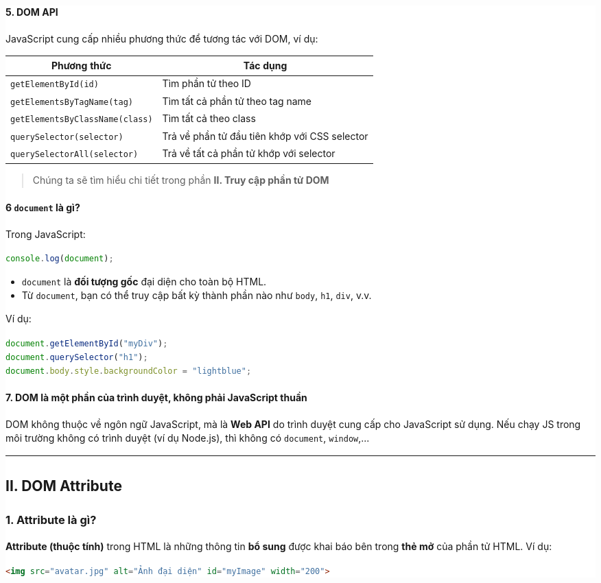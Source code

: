 #### 5. DOM API

JavaScript cung cấp nhiều phương thức để tương tác với DOM, ví dụ:

| Phương thức                     | Tác dụng                                      |
| ------------------------------- | --------------------------------------------- |
| `getElementById(id)`            | Tìm phần tử theo ID                           |
| `getElementsByTagName(tag)`     | Tìm tất cả phần tử theo tag name              |
| `getElementsByClassName(class)` | Tìm tất cả theo class                         |
| `querySelector(selector)`       | Trả về phần tử đầu tiên khớp với CSS selector |
| `querySelectorAll(selector)`    | Trả về tất cả phần tử khớp với selector       |

> Chúng ta sẽ tìm hiểu chi tiết trong phần **II. Truy cập phần tử DOM**

#### 6 `document` là gì?

Trong JavaScript:

```js
console.log(document);
```

* `document` là **đối tượng gốc** đại diện cho toàn bộ HTML.
* Từ `document`, bạn có thể truy cập bất kỳ thành phần nào như `body`, `h1`, `div`, v.v.

Ví dụ:

```js
document.getElementById("myDiv");
document.querySelector("h1");
document.body.style.backgroundColor = "lightblue";
```

#### 7. DOM là một phần của trình duyệt, không phải JavaScript thuần

DOM không thuộc về ngôn ngữ JavaScript, mà là **Web API** do trình duyệt cung cấp cho JavaScript sử dụng. Nếu chạy JS trong môi trường không có trình duyệt (ví dụ Node.js), thì không có `document`, `window`,...

---

## II. DOM Attribute

### 1. Attribute là gì?

**Attribute (thuộc tính)** trong HTML là những thông tin **bổ sung** được khai báo bên trong **thẻ mở** của phần tử HTML.
Ví dụ:

```html
<img src="avatar.jpg" alt="Ảnh đại diện" id="myImage" width="200">
```
